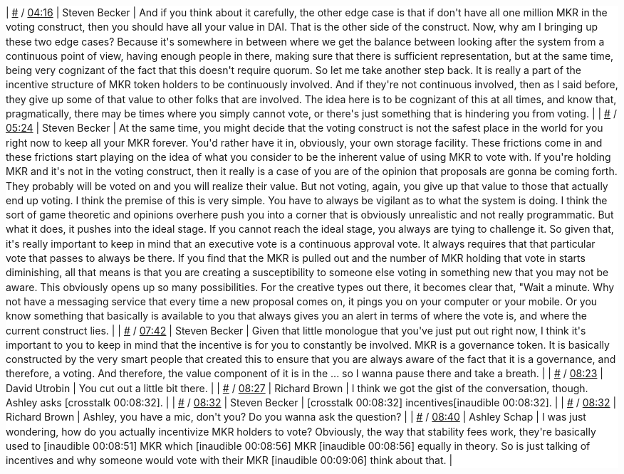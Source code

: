 | [\#](governance-and-risk-meeting-ep.-26.md#0416) / [04:16](https://www.youtube.com/watch?v=COQxy2IePqQ&t=04m16s) | Steven Becker | And if you think about it carefully, the other edge case is that if don't have all one million MKR in the voting construct, then you should have all your value in DAI. That is the other side of the construct. Now, why am I bringing up these two edge cases? Because it's somewhere in between where we get the balance between looking after the system from a continuous point of view, having enough people in there, making sure that there is sufficient representation, but at the same time, being very cognizant of the fact that this doesn't require quorum. So let me take another step back. It is really a part of the incentive structure of MKR token holders to be continuously involved. And if they're not continuous involved, then as I said before, they give up some of that value to other folks that are involved. The idea here is to be cognizant of this at all times, and know that, pragmatically, there may be times where you simply cannot vote, or there's just something that is hindering you from voting. |
| [\#](governance-and-risk-meeting-ep.-26.md#0524) / [05:24](https://www.youtube.com/watch?v=COQxy2IePqQ&t=05m24s) | Steven Becker | At the same time, you might decide that the voting construct is not the safest place in the world for you right now to keep all your MKR forever. You'd rather have it in, obviously, your own storage facility. These frictions come in and these frictions start playing on the idea of what you consider to be the inherent value of using MKR to vote with. If you're holding MKR and it's not in the voting construct, then it really is a case of you are of the opinion that proposals are gonna be coming forth. They probably will be voted on and you will realize their value. But not voting, again, you give up that value to those that actually end up voting. I think the premise of this is very simple. You have to always be vigilant as to what the system is doing. I think the sort of game theoretic and opinions overhere push you into a corner that is obviously unrealistic and not really programmatic. But what it does, it pushes into the ideal stage. If you cannot reach the ideal stage, you always are tying to challenge it. So given that, it's really important to keep in mind that an executive vote is a continuous approval vote. It always requires that that particular vote that passes to always be there. If you find that the MKR is pulled out and the number of MKR holding that vote in starts diminishing, all that means is that you are creating a susceptibility to someone else voting in something new that you may not be aware. This obviously opens up so many possibilities. For the creative types out there, it becomes clear that, "Wait a minute. Why not have a messaging service that every time a new proposal comes on, it pings you on your computer or your mobile. Or you know something that basically is available to you that always gives you an alert in terms of where the vote is, and where the current construct lies. |
| [\#](governance-and-risk-meeting-ep.-26.md#0742) / [07:42](https://www.youtube.com/watch?v=COQxy2IePqQ&t=07m42s) | Steven Becker | Given that little monologue that you've just put out right now, I think it's important to you to keep in mind that the incentive is for you to constantly be involved. MKR is a governance token. It is basically constructed by the very smart people that created this to ensure that you are always aware of the fact that it is a governance, and therefore, a voting. And therefore, the value component of it is in the ... so I wanna pause there and take a breath. |
| [\#](governance-and-risk-meeting-ep.-26.md#0823) / [08:23](https://www.youtube.com/watch?v=COQxy2IePqQ&t=08m23s) | David Utrobin | You cut out a little bit there. |
| [\#](governance-and-risk-meeting-ep.-26.md#0827) / [08:27](https://www.youtube.com/watch?v=COQxy2IePqQ&t=08m27s) | Richard Brown | I think we got the gist of the conversation, though. Ashley asks \[crosstalk 00:08:32\]. |
| [\#](governance-and-risk-meeting-ep.-26.md#0832) / [08:32](https://www.youtube.com/watch?v=COQxy2IePqQ&t=08m32s) | Steven Becker | \[crosstalk 00:08:32\] incentives\[inaudible 00:08:32\]. |
| [\#](governance-and-risk-meeting-ep.-26.md#0832) / [08:32](https://www.youtube.com/watch?v=COQxy2IePqQ&t=08m32s) | Richard Brown | Ashley, you have a mic, don't you? Do you wanna ask the question? |
| [\#](governance-and-risk-meeting-ep.-26.md#0840) / [08:40](https://www.youtube.com/watch?v=COQxy2IePqQ&t=08m40s) | Ashley Schap | I was just wondering, how do you actually incentivize MKR holders to vote? Obviously, the way that stability fees work, they're basically used to \[inaudible 00:08:51\] MKR which \[inaudible 00:08:56\] MKR \[inaudible 00:08:56\] equally in theory. So is just talking of incentives and why someone would vote with their MKR \[inaudible 00:09:06\] think about that. |